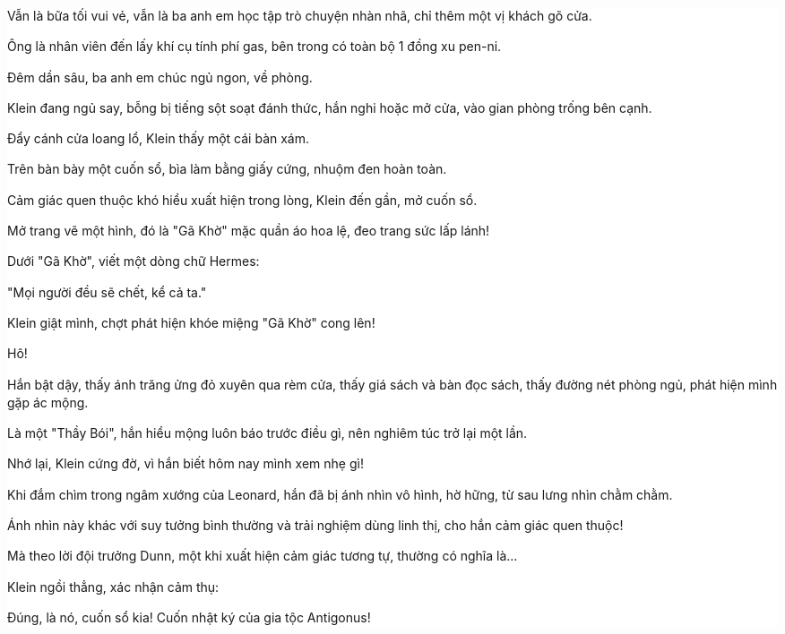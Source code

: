 Vẫn là bữa tối vui vẻ, vẫn là ba anh em học tập trò chuyện nhàn nhã, chỉ thêm một vị khách gõ cửa.

Ông là nhân viên đến lấy khí cụ tính phí gas, bên trong có toàn bộ 1 đồng xu pen-ni.

Đêm dần sâu, ba anh em chúc ngủ ngon, về phòng.

Klein đang ngủ say, bỗng bị tiếng sột soạt đánh thức, hắn nghi hoặc mở cửa, vào gian phòng trống bên cạnh.

Đẩy cánh cửa loang lổ, Klein thấy một cái bàn xám.

Trên bàn bày một cuốn sổ, bìa làm bằng giấy cứng, nhuộm đen hoàn toàn.

Cảm giác quen thuộc khó hiểu xuất hiện trong lòng, Klein đến gần, mở cuốn sổ.

Mở trang vẽ một hình, đó là "Gã Khờ" mặc quần áo hoa lệ, đeo trang sức lấp lánh!

Dưới "Gã Khờ", viết một dòng chữ Hermes:

"Mọi người đều sẽ chết, kể cả ta."

Klein giật mình, chợt phát hiện khóe miệng "Gã Khờ" cong lên!

Hô!

Hắn bật dậy, thấy ánh trăng ửng đỏ xuyên qua rèm cửa, thấy giá sách và bàn đọc sách, thấy đường nét phòng ngủ, phát hiện mình gặp ác mộng.

Là một "Thầy Bói", hắn hiểu mộng luôn báo trước điều gì, nên nghiêm túc trở lại một lần.

Nhớ lại, Klein cứng đờ, vì hắn biết hôm nay mình xem nhẹ gì!

Khi đắm chìm trong ngâm xướng của Leonard, hắn đã bị ánh nhìn vô hình, hờ hững, từ sau lưng nhìn chằm chằm.

Ánh nhìn này khác với suy tưởng bình thường và trải nghiệm dùng linh thị, cho hắn cảm giác quen thuộc!

Mà theo lời đội trưởng Dunn, một khi xuất hiện cảm giác tương tự, thường có nghĩa là...

Klein ngồi thẳng, xác nhận cảm thụ:

Đúng, là nó, cuốn sổ kia! Cuốn nhật ký của gia tộc Antigonus!